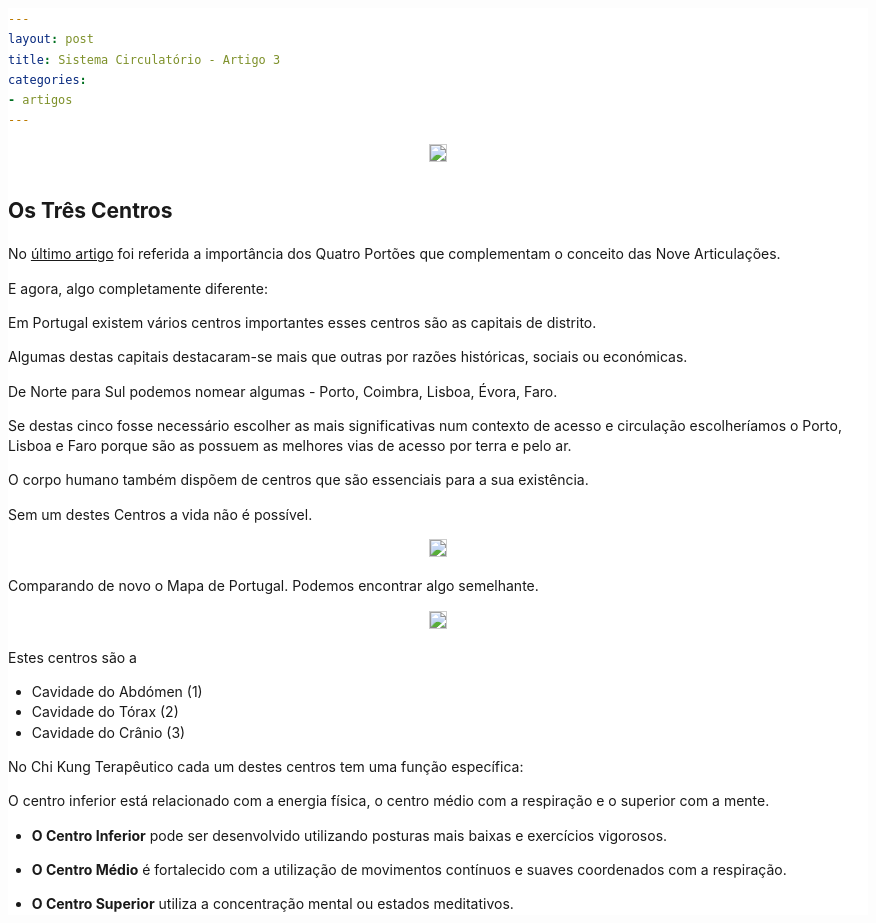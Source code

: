 ```yaml
---
layout: post
title: Sistema Circulatório - Artigo 3 
categories:
- artigos
---
```


<p align="center"><img src="http://devagar.org/imagens/mportgal.gif" style="border: 1px solid #ccc; padding: 0px; width: 70%"></p>

## Os Três Centros

No [último artigo](http://devagar.org/2014/04/08/circular1.html) foi referida a importância dos Quatro Portões que complementam o conceito das Nove Articulações. 

E agora, algo completamente diferente: 

Em Portugal existem vários centros importantes esses centros são as capitais de distrito. 

Algumas destas capitais destacaram-se mais que outras por razões históricas, sociais ou económicas. 

De Norte para Sul podemos nomear algumas - Porto, Coimbra, Lisboa, Évora, Faro.

Se destas cinco fosse necessário escolher as mais significativas num contexto de acesso e circulação escolheríamos o Porto, Lisboa e Faro porque são as possuem as melhores vias de acesso por terra e pelo ar. 

O corpo humano também dispõem de centros que são essenciais para a sua existência.

Sem um destes Centros a vida não é possível. 

<p align="center"><img src="https://s3-eu-west-1.amazonaws.com/ckdojo-habits/HaMar2014/regulares/trescentros.jpg" style="border: 1px solid #ccc; padding: 0px; width: 70%"></p>

Comparando de novo o Mapa de Portugal. Podemos encontrar algo semelhante.

<p align="center"><img src="http://devagar.org/imagens/mportgalc.gif" style="border: 1px solid #ccc; padding: 0px; width: 70%"></p>

Estes centros são a 

+ Cavidade do Abdómen (1)
+ Cavidade do Tórax (2)
+ Cavidade do Crânio (3)

No Chi Kung Terapêutico cada um destes centros tem uma função específica: 

O centro inferior está relacionado com a energia física, o centro médio com a respiração e o superior com a mente. 

+ **O Centro Inferior** pode ser desenvolvido utilizando posturas mais baixas e exercícios vigorosos.

+ **O Centro Médio** é fortalecido com a utilização de movimentos contínuos e suaves coordenados com a respiração. 

+ **O Centro Superior** utiliza a concentração mental ou estados meditativos. 
